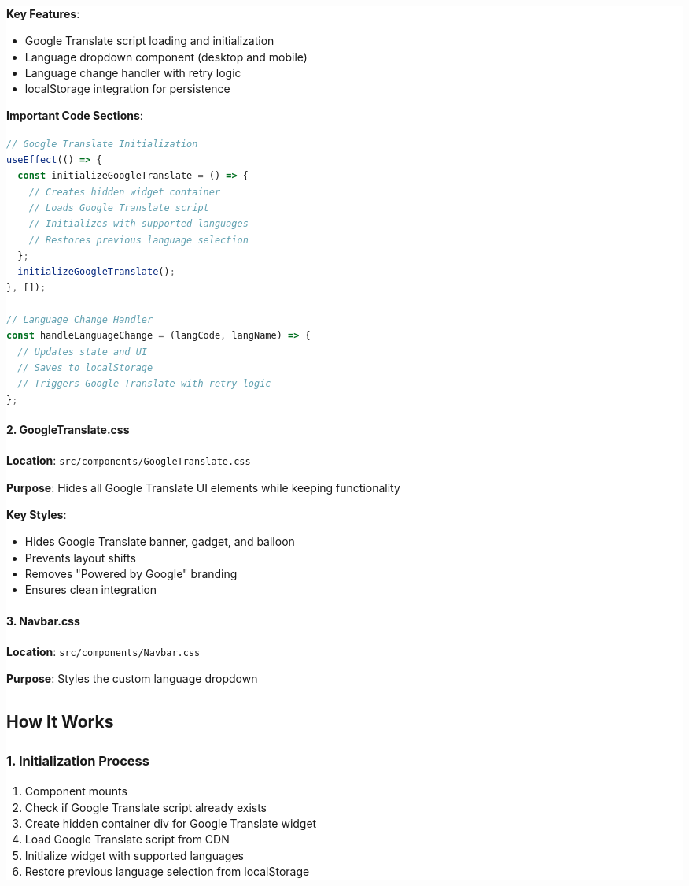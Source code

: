 **Key Features**:
- Google Translate script loading and initialization
- Language dropdown component (desktop and mobile)
- Language change handler with retry logic
- localStorage integration for persistence

**Important Code Sections**:

```javascript
// Google Translate Initialization
useEffect(() => {
  const initializeGoogleTranslate = () => {
    // Creates hidden widget container
    // Loads Google Translate script
    // Initializes with supported languages
    // Restores previous language selection
  };
  initializeGoogleTranslate();
}, []);

// Language Change Handler
const handleLanguageChange = (langCode, langName) => {
  // Updates state and UI
  // Saves to localStorage
  // Triggers Google Translate with retry logic
};
```

#### 2. GoogleTranslate.css
**Location**: `src/components/GoogleTranslate.css`

**Purpose**: Hides all Google Translate UI elements while keeping functionality

**Key Styles**:
- Hides Google Translate banner, gadget, and balloon
- Prevents layout shifts
- Removes "Powered by Google" branding
- Ensures clean integration

#### 3. Navbar.css
**Location**: `src/components/Navbar.css`

**Purpose**: Styles the custom language dropdown

## How It Works

### 1. Initialization Process
1. Component mounts
2. Check if Google Translate script already exists
3. Create hidden container div for Google Translate widget
4. Load Google Translate script from CDN
5. Initialize widget with supported languages
6. Restore previous language selection from localStorage
